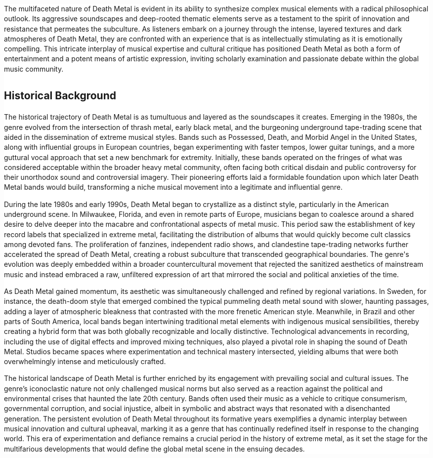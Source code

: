 The multifaceted nature of Death Metal is evident in its ability to synthesize complex musical elements with a radical philosophical outlook. Its aggressive soundscapes and deep-rooted thematic elements serve as a testament to the spirit of innovation and resistance that permeates the subculture. As listeners embark on a journey through the intense, layered textures and dark atmospheres of Death Metal, they are confronted with an experience that is as intellectually stimulating as it is emotionally compelling. This intricate interplay of musical expertise and cultural critique has positioned Death Metal as both a form of entertainment and a potent means of artistic expression, inviting scholarly examination and passionate debate within the global music community.


## Historical Background

The historical trajectory of Death Metal is as tumultuous and layered as the soundscapes it creates. Emerging in the 1980s, the genre evolved from the intersection of thrash metal, early black metal, and the burgeoning underground tape-trading scene that aided in the dissemination of extreme musical styles. Bands such as Possessed, Death, and Morbid Angel in the United States, along with influential groups in European countries, began experimenting with faster tempos, lower guitar tunings, and a more guttural vocal approach that set a new benchmark for extremity. Initially, these bands operated on the fringes of what was considered acceptable within the broader heavy metal community, often facing both critical disdain and public controversy for their unorthodox sound and controversial imagery. Their pioneering efforts laid a formidable foundation upon which later Death Metal bands would build, transforming a niche musical movement into a legitimate and influential genre.

During the late 1980s and early 1990s, Death Metal began to crystallize as a distinct style, particularly in the American underground scene. In Milwaukee, Florida, and even in remote parts of Europe, musicians began to coalesce around a shared desire to delve deeper into the macabre and confrontational aspects of metal music. This period saw the establishment of key record labels that specialized in extreme metal, facilitating the distribution of albums that would quickly become cult classics among devoted fans. The proliferation of fanzines, independent radio shows, and clandestine tape-trading networks further accelerated the spread of Death Metal, creating a robust subculture that transcended geographical boundaries. The genre's evolution was deeply embedded within a broader countercultural movement that rejected the sanitized aesthetics of mainstream music and instead embraced a raw, unfiltered expression of art that mirrored the social and political anxieties of the time.

As Death Metal gained momentum, its aesthetic was simultaneously challenged and refined by regional variations. In Sweden, for instance, the death-doom style that emerged combined the typical pummeling death metal sound with slower, haunting passages, adding a layer of atmospheric bleakness that contrasted with the more frenetic American style. Meanwhile, in Brazil and other parts of South America, local bands began intertwining traditional metal elements with indigenous musical sensibilities, thereby creating a hybrid form that was both globally recognizable and locally distinctive. Technological advancements in recording, including the use of digital effects and improved mixing techniques, also played a pivotal role in shaping the sound of Death Metal. Studios became spaces where experimentation and technical mastery intersected, yielding albums that were both overwhelmingly intense and meticulously crafted.

The historical landscape of Death Metal is further enriched by its engagement with prevailing social and cultural issues. The genre’s iconoclastic nature not only challenged musical norms but also served as a reaction against the political and environmental crises that haunted the late 20th century. Bands often used their music as a vehicle to critique consumerism, governmental corruption, and social injustice, albeit in symbolic and abstract ways that resonated with a disenchanted generation. The persistent evolution of Death Metal throughout its formative years exemplifies a dynamic interplay between musical innovation and cultural upheaval, marking it as a genre that has continually redefined itself in response to the changing world. This era of experimentation and defiance remains a crucial period in the history of extreme metal, as it set the stage for the multifarious developments that would define the global metal scene in the ensuing decades.

